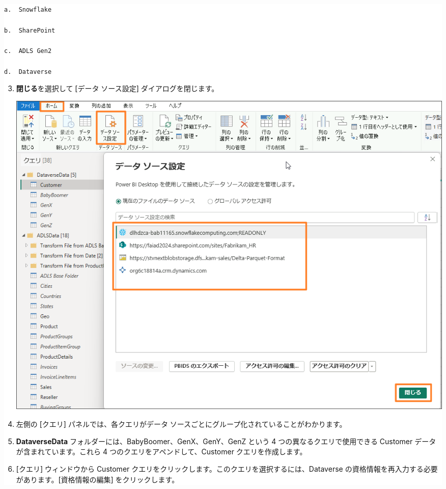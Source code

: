     a.  Snowflake

    b.  SharePoint

    c.  ADLS Gen2

    d.  Dataverse

3.  **閉じる**を選択して \[データ ソース設定\] ダイアログを閉じます。

    ![](../media/lab-01/image18.png)

4.  左側の \[クエリ\] パネルでは、各クエリがデータ
    ソースごとにグループ化されていることがわかります。

5.  **DataverseData** フォルダーには、BabyBoomer、GenX、GenY、GenZ
    という 4 つの異なるクエリで使用できる Customer
    データが含まれています。これら 4 つのクエリをアペンドして、Customer
    クエリを作成します。

6.  \[クエリ\] ウィンドウから Customer
    クエリをクリックします。このクエリを選択するには、Dataverse
    の資格情報を再入力する必要があります。\[資格情報の編集\]
    をクリックします。
